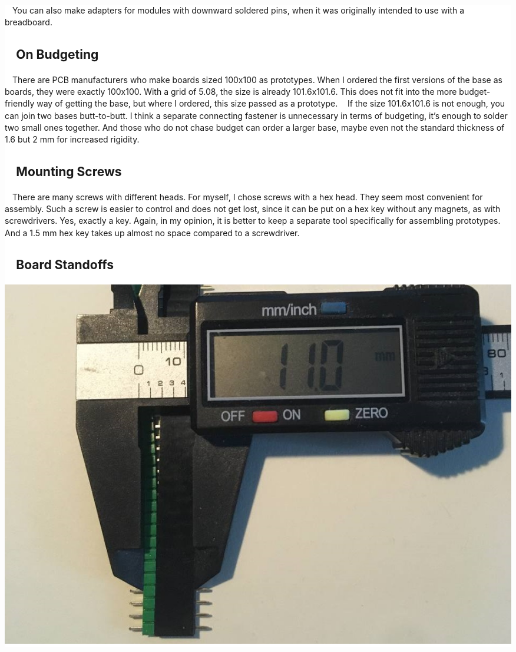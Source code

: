 ㅤYou can also make adapters for modules with downward soldered pins, when it was originally intended to use with a breadboard.

## ㅤOn Budgeting
ㅤThere are PCB manufacturers who make boards sized 100x100 as prototypes. When I ordered the first versions of the base as boards, they were exactly 100x100. With a grid of 5.08, the size is already 101.6x101.6. This does not fit into the more budget-friendly way of getting the base, but where I ordered, this size passed as a prototype.
ㅤIf the size 101.6x101.6 is not enough, you can join two bases butt-to-butt. I think a separate connecting fastener is unnecessary in terms of budgeting, it’s enough to solder two small ones together. And those who do not chase budget can order a larger base, maybe even not the standard thickness of 1.6 but 2 mm for increased rigidity.

## ㅤMounting Screws
ㅤThere are many screws with different heads. For myself, I chose screws with a hex head. They seem most convenient for assembly. Such a screw is easier to control and does not get lost, since it can be put on a hex key without any magnets, as with screwdrivers. Yes, exactly a key. Again, in my opinion, it is better to keep a separate tool specifically for assembling prototypes. And a 1.5 mm hex key takes up almost no space compared to a screwdriver.

## ㅤBoard Standoffs

![](img/011.jpeg)
